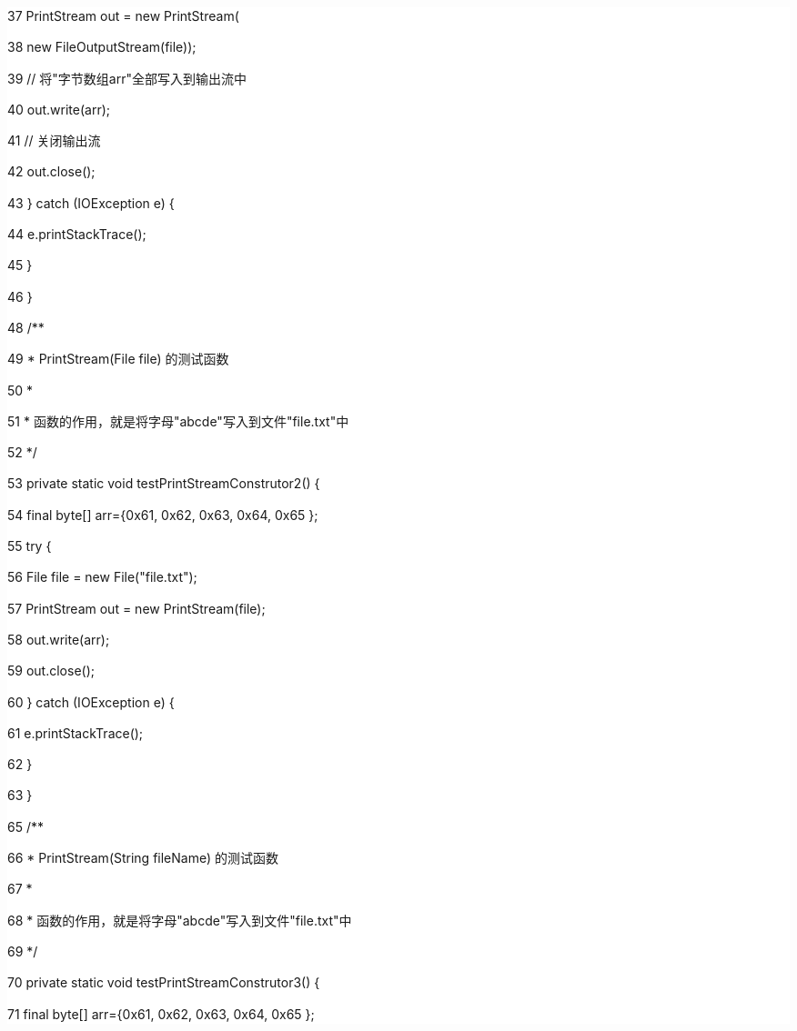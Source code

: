 37 PrintStream out = new PrintStream(
  
38 new FileOutputStream(file));
  
39 // 将"字节数组arr"全部写入到输出流中
  
40 out.write(arr);
  
41 // 关闭输出流
  
42 out.close();
  
43 } catch (IOException e) {
  
44 e.printStackTrace();
  
45 }
  
46 }
  
48 /**
  
49 * PrintStream(File file) 的测试函数
  
50 *
  
51 * 函数的作用，就是将字母"abcde"写入到文件"file.txt"中
  
52 */
  
53 private static void testPrintStreamConstrutor2() {
  
54 final byte[] arr={0x61, 0x62, 0x63, 0x64, 0x65 };
  
55 try {
  
56 File file = new File("file.txt");
  
57 PrintStream out = new PrintStream(file);
  
58 out.write(arr);
  
59 out.close();
  
60 } catch (IOException e) {
  
61 e.printStackTrace();
  
62 }
  
63 }
  
65 /**
  
66 * PrintStream(String fileName) 的测试函数
  
67 *
  
68 * 函数的作用，就是将字母"abcde"写入到文件"file.txt"中
  
69 */
  
70 private static void testPrintStreamConstrutor3() {
  
71 final byte[] arr={0x61, 0x62, 0x63, 0x64, 0x65 };
  
